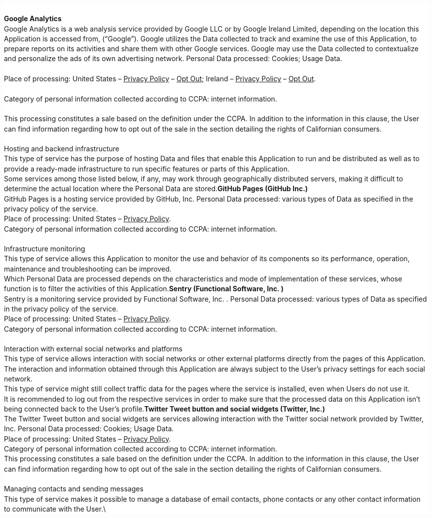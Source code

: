 \
**Google Analytics**\
Google Analytics is a web analysis service provided by Google LLC or by Google Ireland Limited, depending on the location this Application is accessed from, (“Google”). Google utilizes the Data collected to track and examine the use of this Application, to prepare reports on its activities and share them with other Google services. Google may use the Data collected to contextualize and personalize the ads of its own advertising network. Personal Data processed: Cookies; Usage Data.\
\
Place of processing: United States – [Privacy Policy](https://policies.google.com/privacy) – [Opt Out](https://tools.google.com/dlpage/gaoptout?hl=en); Ireland – [Privacy Policy](https://policies.google.com/privacy) – [Opt Out](https://tools.google.com/dlpage/gaoptout?hl=en).\
\
Category of personal information collected according to CCPA: internet information.\
\
This processing constitutes a sale based on the definition under the CCPA. In addition to the information in this clause, the User can find information regarding how to opt out of the sale in the section detailing the rights of Californian consumers.\
\
Hosting and backend infrastructure\
This type of service has the purpose of hosting Data and files that enable this Application to run and be distributed as well as to provide a ready-made infrastructure to run specific features or parts of this Application.\
Some services among those listed below, if any, may work through geographically distributed servers, making it difficult to determine the actual location where the Personal Data are stored.**GitHub Pages (GitHub Inc.)**\
GitHub Pages is a hosting service provided by GitHub, Inc. Personal Data processed: various types of Data as specified in the privacy policy of the service.\
Place of processing: United States – [Privacy Policy](https://docs.github.com/en/site-policy/privacy-policies/github-privacy-statement).\
Category of personal information collected according to CCPA: internet information.\
\
Infrastructure monitoring\
This type of service allows this Application to monitor the use and behavior of its components so its performance, operation, maintenance and troubleshooting can be improved.\
Which Personal Data are processed depends on the characteristics and mode of implementation of these services, whose function is to filter the activities of this Application.**Sentry (Functional Software, Inc. )**\
Sentry is a monitoring service provided by Functional Software, Inc. . Personal Data processed: various types of Data as specified in the privacy policy of the service.\
Place of processing: United States – [Privacy Policy](https://sentry.io/privacy/).\
Category of personal information collected according to CCPA: internet information.\
\
Interaction with external social networks and platforms\
This type of service allows interaction with social networks or other external platforms directly from the pages of this Application.\
The interaction and information obtained through this Application are always subject to the User’s privacy settings for each social network.\
This type of service might still collect traffic data for the pages where the service is installed, even when Users do not use it.\
It is recommended to log out from the respective services in order to make sure that the processed data on this Application isn’t being connected back to the User’s profile.**Twitter Tweet button and social widgets (Twitter, Inc.)**\
The Twitter Tweet button and social widgets are services allowing interaction with the Twitter social network provided by Twitter, Inc. Personal Data processed: Cookies; Usage Data.\
Place of processing: United States – [Privacy Policy](https://twitter.com/en/privacy).\
Category of personal information collected according to CCPA: internet information.\
This processing constitutes a sale based on the definition under the CCPA. In addition to the information in this clause, the User can find information regarding how to opt out of the sale in the section detailing the rights of Californian consumers.\
\
Managing contacts and sending messages\
This type of service makes it possible to manage a database of email contacts, phone contacts or any other contact information to communicate with the User.\